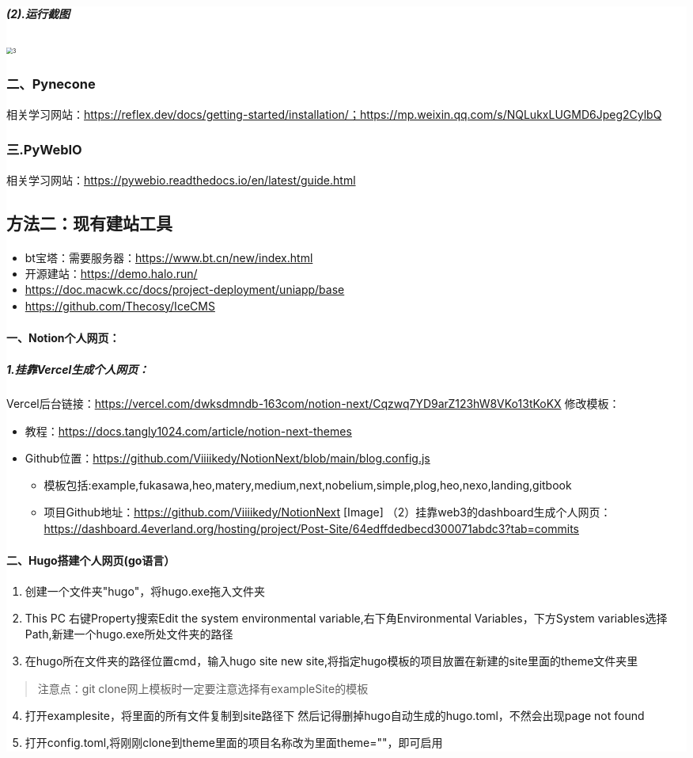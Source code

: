 ##### (2).运行截图

<img src="https://s2.loli.net/2023/09/11/fwORnaNHQ25GJ71.png" alt="3" style="zoom:50%;" />

###  二、Pynecone

相关学习网站：https://reflex.dev/docs/getting-started/installation/；https://mp.weixin.qq.com/s/NQLukxLUGMD6Jpeg2CylbQ

### 三.PyWebIO

相关学习网站：https://pywebio.readthedocs.io/en/latest/guide.html



## 方法二：现有建站工具

- bt宝塔：需要服务器：https://www.bt.cn/new/index.html
- 开源建站：https://demo.halo.run/
- https://doc.macwk.cc/docs/project-deployment/uniapp/base
- https://github.com/Thecosy/IceCMS



#### 一、Notion个人网页：

##### 1.挂靠Vercel生成个人网页：

Vercel后台链接：https://vercel.com/dwksdmndb-163com/notion-next/Cqzwq7YD9arZ123hW8VKo13tKoKX
修改模板：

- 教程：https://docs.tangly1024.com/article/notion-next-themes

- Github位置：https://github.com/Viiiikedy/NotionNext/blob/main/blog.config.js
  - 模板包括:example,fukasawa,heo,matery,medium,next,nobelium,simple,plog,heo,nexo,landing,gitbook
  
  - 项目Github地址：https://github.com/Viiiikedy/NotionNext
    [Image]
    （2）挂靠web3的dashboard生成个人网页：
    https://dashboard.4everland.org/hosting/project/Post-Site/64edffdedbecd300071abdc3?tab=commits
  
    

#### 二、Hugo搭建个人网页(go语言） 

1. 创建一个文件夹"hugo"，将hugo.exe拖入文件夹

2. This PC 右键Property搜索Edit the system environmental variable,右下角Environmental Variables，下方System variables选择Path,新建一个hugo.exe所处文件夹的路径

3. 在hugo所在文件夹的路径位置cmd，输入hugo site new site,将指定hugo模板的项目放置在新建的site里面的theme文件夹里

  > 注意点：git clone网上模板时一定要注意选择有exampleSite的模板

4. 打开examplesite，将里面的所有文件复制到site路径下
  然后记得删掉hugo自动生成的hugo.toml，不然会出现page not found

5. 打开config.toml,将刚刚clone到theme里面的项目名称改为里面theme=""，即可启用
